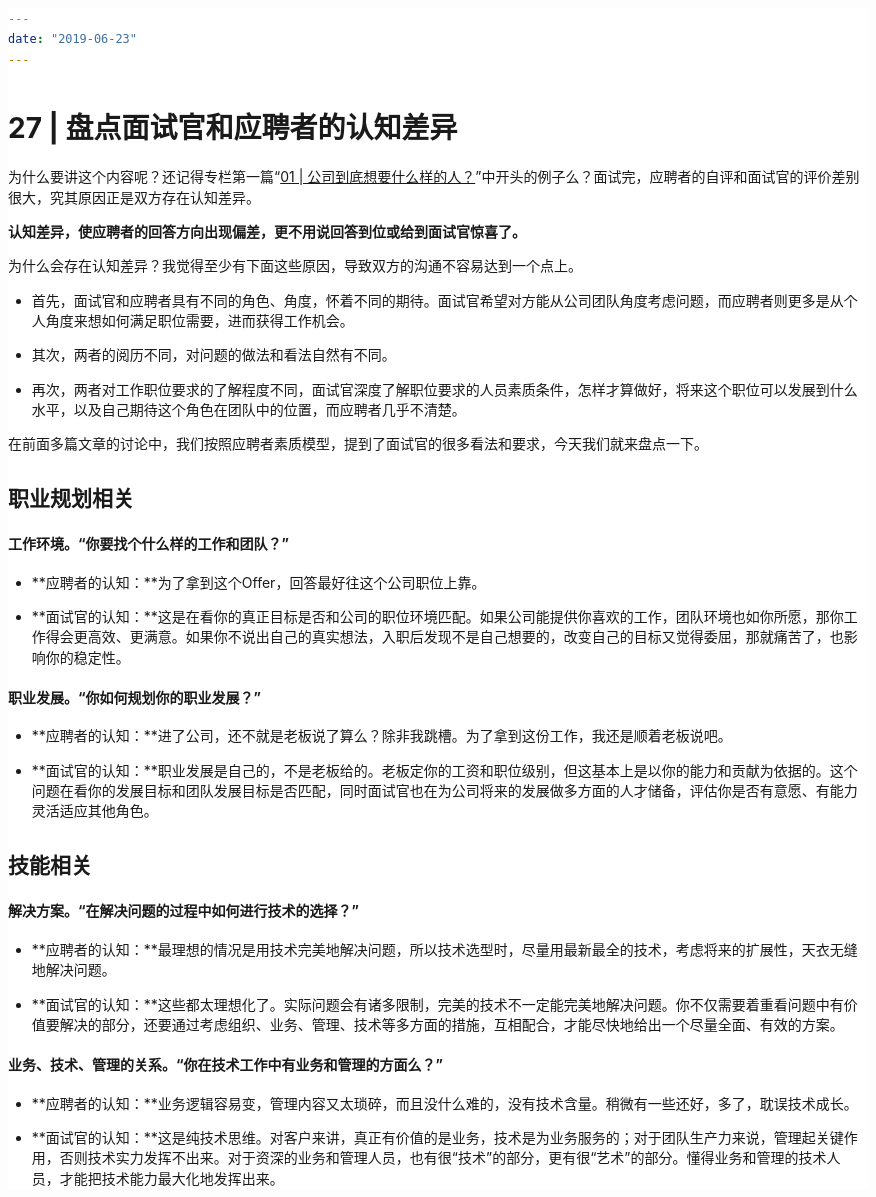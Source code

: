 ```yaml
---
date: "2019-06-23"
---  
```

      
# 27 | 盘点面试官和应聘者的认知差异
为什么要讲这个内容呢？还记得专栏第一篇“[01 | 公司到底想要什么样的人？](https://time.geekbang.org/column/article/79796)”中开头的例子么？面试完，应聘者的自评和面试官的评价差别很大，究其原因正是双方存在认知差异。

**认知差异，使应聘者的回答方向出现偏差，更不用说回答到位或给到面试官惊喜了。**

为什么会存在认知差异？我觉得至少有下面这些原因，导致双方的沟通不容易达到一个点上。

* 首先，面试官和应聘者具有不同的角色、角度，怀着不同的期待。面试官希望对方能从公司团队角度考虑问题，而应聘者则更多是从个人角度来想如何满足职位需要，进而获得工作机会。

* 其次，两者的阅历不同，对问题的做法和看法自然有不同。

* 再次，两者对工作职位要求的了解程度不同，面试官深度了解职位要求的人员素质条件，怎样才算做好，将来这个职位可以发展到什么水平，以及自己期待这个角色在团队中的位置，而应聘者几乎不清楚。

在前面多篇文章的讨论中，我们按照应聘者素质模型，提到了面试官的很多看法和要求，今天我们就来盘点一下。

## 职业规划相关

#### 工作环境。“你要找个什么样的工作和团队？”

* **应聘者的认知：**为了拿到这个Offer，回答最好往这个公司职位上靠。

* **面试官的认知：**这是在看你的真正目标是否和公司的职位环境匹配。如果公司能提供你喜欢的工作，团队环境也如你所愿，那你工作得会更高效、更满意。如果你不说出自己的真实想法，入职后发现不是自己想要的，改变自己的目标又觉得委屈，那就痛苦了，也影响你的稳定性。



#### 职业发展。“你如何规划你的职业发展？”

* **应聘者的认知：**进了公司，还不就是老板说了算么？除非我跳槽。为了拿到这份工作，我还是顺着老板说吧。

* **面试官的认知：**职业发展是自己的，不是老板给的。老板定你的工资和职位级别，但这基本上是以你的能力和贡献为依据的。这个问题在看你的发展目标和团队发展目标是否匹配，同时面试官也在为公司将来的发展做多方面的人才储备，评估你是否有意愿、有能力灵活适应其他角色。

## 技能相关

#### 解决方案。“在解决问题的过程中如何进行技术的选择？”

* **应聘者的认知：**最理想的情况是用技术完美地解决问题，所以技术选型时，尽量用最新最全的技术，考虑将来的扩展性，天衣无缝地解决问题。

* **面试官的认知：**这些都太理想化了。实际问题会有诸多限制，完美的技术不一定能完美地解决问题。你不仅需要着重看问题中有价值要解决的部分，还要通过考虑组织、业务、管理、技术等多方面的措施，互相配合，才能尽快地给出一个尽量全面、有效的方案。

#### 业务、技术、管理的关系。“你在技术工作中有业务和管理的方面么？”

* **应聘者的认知：**业务逻辑容易变，管理内容又太琐碎，而且没什么难的，没有技术含量。稍微有一些还好，多了，耽误技术成长。

* **面试官的认知：**这是纯技术思维。对客户来讲，真正有价值的是业务，技术是为业务服务的；对于团队生产力来说，管理起关键作用，否则技术实力发挥不出来。对于资深的业务和管理人员，也有很“技术”的部分，更有很“艺术”的部分。懂得业务和管理的技术人员，才能把技术能力最大化地发挥出来。

